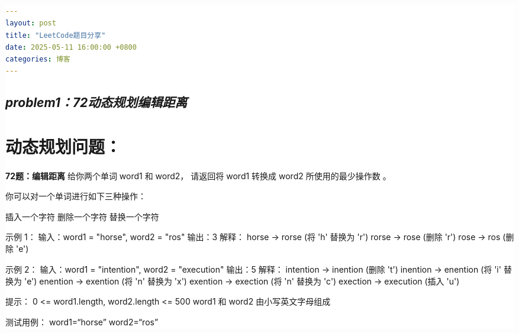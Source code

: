 ```yaml
---
layout: post
title: "LeetCode题目分享"
date: 2025-05-11 16:00:00 +0800
categories: 博客
---
```



## *problem1：72动态规划编辑距离*

# 动态规划问题：

**72题：编辑距离**
给你两个单词 word1 和 word2， 请返回将 word1 转换成 word2 所使用的最少操作数  。

你可以对一个单词进行如下三种操作：

插入一个字符
删除一个字符
替换一个字符

示例 1：
输入：word1 = "horse", word2 = "ros"
输出：3
解释：
horse -> rorse (将 'h' 替换为 'r')
rorse -> rose (删除 'r')
rose -> ros (删除 'e')

示例 2：
输入：word1 = "intention", word2 = "execution"
输出：5
解释：
intention -> inention (删除 't')
inention -> enention (将 'i' 替换为 'e')
enention -> exention (将 'n' 替换为 'x')
exention -> exection (将 'n' 替换为 'c')
exection -> execution (插入 'u')


提示：
0 <= word1.length, word2.length <= 500
word1 和 word2 由小写英文字母组成

测试用例：
word1=“horse”
word2=“ros”
